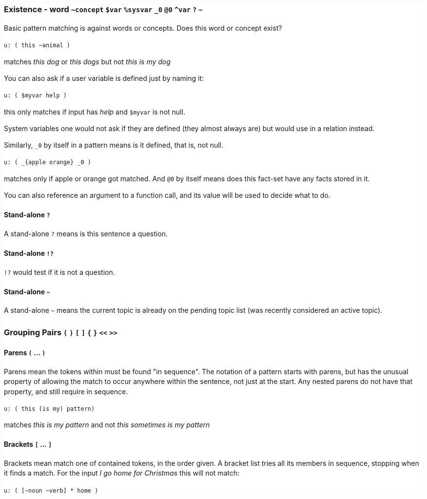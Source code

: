 ### Existence - word `~concept` `$var` `%sysvar` `_0` `@0` `^var` `?` `~`

Basic pattern matching is against words or concepts. Does this word or concept exist?

    u: ( this ~animal )

matches _this dog_ or _this dogs_ but not _this is my dog_

You can also ask if a user variable is defined just by naming it:

    u: ( $myvar help )

this only matches if input has _help_ and `$myvar` is not null.

System variables one would not ask if they are defined 
(they almost always are) but would use in a relation instead.

Similarly, `_0` by itself in a pattern means is it defined, that is, not null.

    u: ( _{apple orange} _0 )
 
matches only if apple or orange got matched. 
And `@0` by itself means does this fact-set have any facts stored in it.

You can also reference an argument to a function call, 
and its value will be used to decide what to do.

####  Stand-alone `?` 
A stand-alone  `?`  means is this sentence a question. 

#### Stand-alone `!?`
`!?` would test if it is not a question.

#### Stand-alone `~`
A stand-alone `~` means the current topic is already on the pending topic list 
(was recently considered an active topic).


### Grouping Pairs `(` `)` `[` `]` `{` `}` `<<` `>>`

#### Parens `(` ... `)`
Parens mean the tokens within must be found "in sequence". The notation of a pattern
starts with parens, but has the unusual property of allowing the match to occur anywhere within the
sentence, not just at the start. Any nested parens do not have that property, and still require in sequence.

    u: ( this (is my) pattern)

matches _this is my pattern_ and not _this sometimes is my pattern_

#### Brackets `[` ... `]`
Brackets mean match one of contained tokens, in the order given. A bracket list tries all
its members in sequence, stopping when it finds a match.
For the input _I go home for Christmas_ this will not match:

    u: ( [~noun ~verb] * home )
